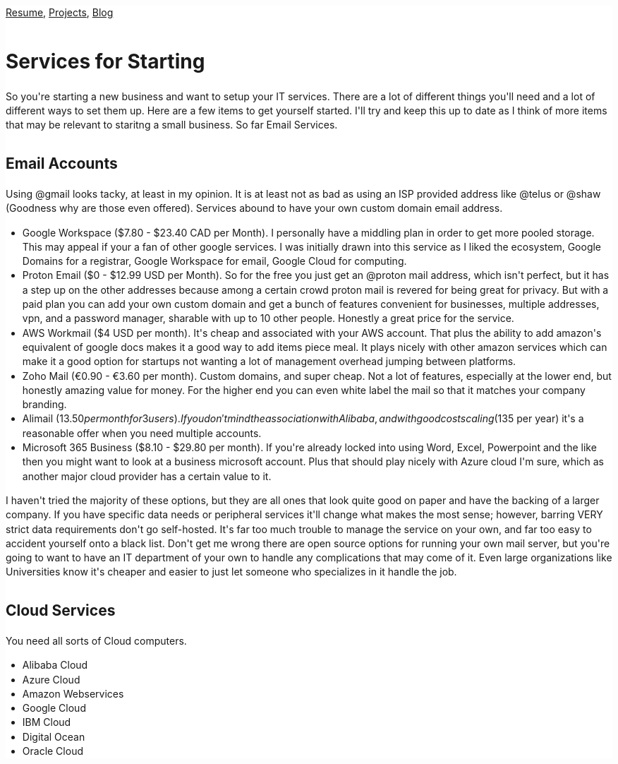 [Resume](../resume_page.md), [Projects](../projects.md), [Blog](../blog.md)

# Services for Starting 
So you're starting a new business and want to setup your IT services. There are a lot of different things you'll need and a lot of different ways to set them up. Here are a few items to get yourself started. I'll try and keep this up to date as I think of more items that may be relevant to staritng a small business. So far Email Services.

## Email Accounts
Using @gmail looks tacky, at least in my opinion. It is at least not as bad as using an ISP provided address like @telus or @shaw (Goodness why are those even offered). Services abound to have your own custom domain email address.

- Google Workspace ($7.80 - $23.40 CAD per Month). I personally have a middling plan in order to get more pooled storage. This may appeal if your a fan of other google services. I was initially drawn into this service as I liked the ecosystem, Google Domains for a registrar, Google Workspace for email, Google Cloud for computing. 
- Proton Email ($0 - $12.99 USD per Month). So for the free you just get an @proton mail address, which isn't perfect, but it has a step up on the other addresses because among a certain crowd proton mail is revered for being great for privacy. But with a paid plan you can add your own custom domain and get a bunch of features convenient for businesses, multiple addresses, vpn, and a password manager, sharable with up to 10 other people. Honestly a great price for the service.
- AWS Workmail ($4 USD per month). It's cheap and associated with your AWS account. That plus the ability to add amazon's equivalent of google docs makes it a good way to add items piece meal. It plays nicely with other amazon services which can make it a good option for startups not wanting a lot of management overhead jumping between platforms. 
- Zoho Mail (€0.90 - €3.60 per month). Custom domains, and super cheap. Not a lot of features, especially at the lower end, but honestly amazing value for money. For the higher end you can even white label the mail so that it matches your company branding. 
- Alimail ($13.50 per month for 3 users). If you don't mind the association with Alibaba, and with good cost scaling ($135 per year) it's a reasonable offer when you need multiple accounts. 
- Microsoft 365 Business ($8.10 - $29.80 per month). If you're already locked into using Word, Excel, Powerpoint and the like then you might want to look at a business microsoft account. Plus that should play nicely with Azure cloud I'm sure, which as another major cloud provider has a certain value to it. 

I haven't tried the majority of these options, but they are all ones that look quite good on paper and have the backing of a larger company. If you have specific data needs or peripheral services it'll change what makes the most sense; however, barring VERY strict data requirements don't go self-hosted. It's far too much trouble to manage the service on your own, and far too easy to accident yourself onto a black list. Don't get me wrong there are open source options for running your own mail server, but you're going to want to have an IT department of your own to handle any complications that may come of it. Even large organizations like Universities know it's cheaper and easier to just let someone who specializes in it handle the job. 

## Cloud Services 
You need all sorts of Cloud computers. 

- Alibaba Cloud
- Azure Cloud
- Amazon Webservices
- Google Cloud
- IBM Cloud
- Digital Ocean
- Oracle Cloud
